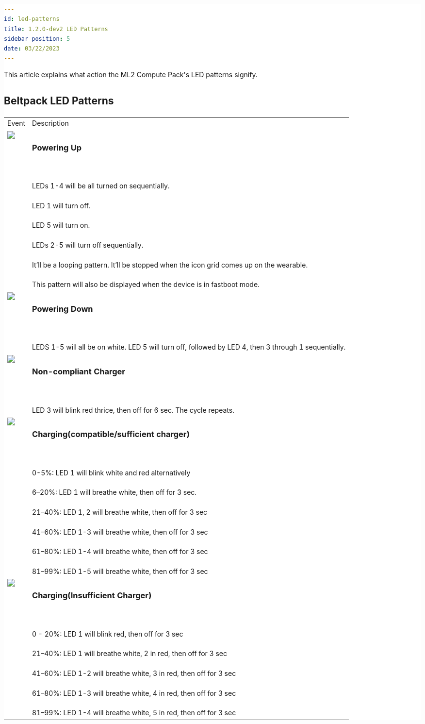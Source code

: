 ```yaml
---
id: led-patterns
title: 1.2.0-dev2 LED Patterns
sidebar_position: 5
date: 03/22/2023
---
```


This article explains what action the ML2 Compute Pack's LED patterns signify.

## Beltpack LED Patterns

|                                            |                                                                                                                                                                                                                                                                                                                                                                                                                                                                                                                                                                                                                       |
| ------------------------------------------ | --------------------------------------------------------------------------------------------------------------------------------------------------------------------------------------------------------------------------------------------------------------------------------------------------------------------------------------------------------------------------------------------------------------------------------------------------------------------------------------------------------------------------------------------------------------------------------------------------------------------- |
| Event                                      | Description                                                                                                                                                                                                                                                                                                                                                                                                                                                                                                                                                                                                           |
| ![](/img/releases/led-images/image002.jpg) | <h3>Powering Up</h3><br></br>LEDs 1-4 will be all turned on sequentially.<br></br>LED 1 will turn off.<br></br>LED 5 will turn on.<br></br>LEDs 2-5 will turn off sequentially.<br></br>It’ll be a looping pattern. It’ll be stopped when the icon grid comes up on the wearable.<br></br>This pattern will also be displayed when the device is in fastboot mode.                                                                                                                                                                                                                                                    |
| ![](/img/releases/led-images/image004.gif) | <h3>Powering Down</h3><br></br>LEDS 1-5 will all be on white. LED 5 will turn off, followed by LED 4, then 3 through 1 sequentially.                                                                                                                                                                                                                                                                                                                                                                                                                                                                                  |
| ![](/img/releases/led-images/image006.jpg) | <h3>Non-compliant Charger</h3><br></br>LED 3 will blink red thrice, then off for 6 sec. The cycle repeats.                                                                                                                                                                                                                                                                                                                                                                                                                                                                                                            |
| ![](/img/releases/led-images/image008.jpg) | <h3>Charging(compatible/sufficient charger)</h3><br></br>0-5%: LED 1 will blink white and red alternatively<br></br>6–20%: LED 1 will breathe white, then off for 3 sec.<br></br>21–40%: LED 1, 2 will breathe white, then off for 3 sec<br></br>41–60%: LED 1-3 will breathe white, then off for 3 sec<br></br>61–80%: LED 1-4 will breathe white, then off for 3 sec<br></br>81–99%: LED 1-5 will breathe white, then off for 3 sec                                                                                                                                                                                 |
| ![](/img/releases/led-images/image010.jpg) | <h3>Charging(Insufficient Charger)</h3><br></br>0 - 20%: LED 1 will blink red, then off for 3 sec<br></br>21–40%: LED 1 will breathe white, 2 in red, then off for 3 sec<br></br>41–60%: LED 1-2 will breathe white, 3 in red, then off for 3 sec<br></br>61–80%: LED 1-3 will breathe white, 4 in red, then off for 3 sec<br></br>81–99%: LED 1-4 will breathe white, 5 in red, then off for 3 sec                                                                                                                                                                                                                   |